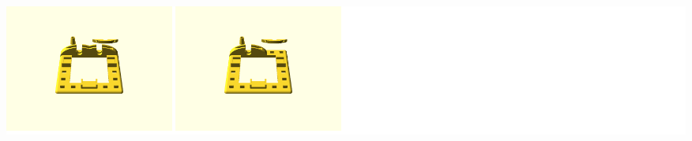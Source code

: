 <img src="https://github.com/guillaumef/wing-servo-frame/blob/master/stls/KingMax-CLS0612W/hollow_bearingLR_2.5x6x2.6.gif" width="210" alt="KingMax-CLS0612W frame" />
<img src="https://github.com/guillaumef/wing-servo-frame/blob/master/stls/KingMax-CLS0612W/hollow_bearingLeft_2.5x6x2.6.gif" width="210" alt="KingMax-CLS0612W frame" />